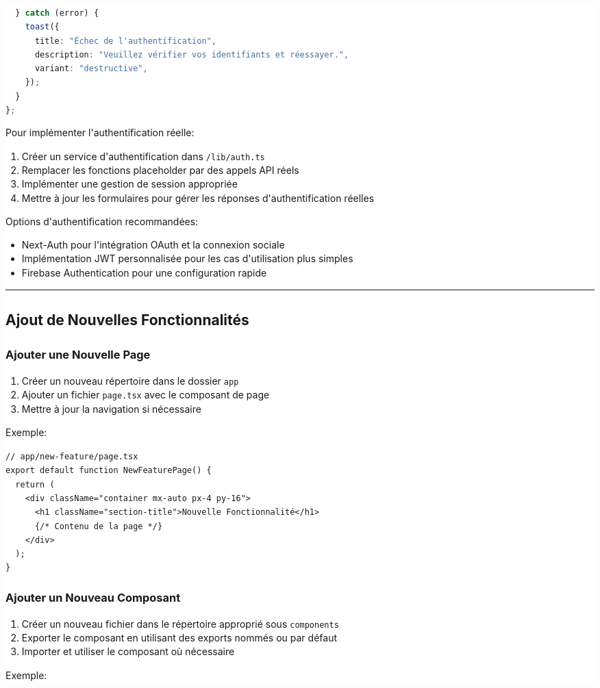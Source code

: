 ```typescript
  } catch (error) {
    toast({
      title: "Échec de l'authentification",
      description: "Veuillez vérifier vos identifiants et réessayer.",
      variant: "destructive",
    });
  }
};
```

Pour implémenter l'authentification réelle:

1. Créer un service d'authentification dans `/lib/auth.ts`
2. Remplacer les fonctions placeholder par des appels API réels
3. Implémenter une gestion de session appropriée
4. Mettre à jour les formulaires pour gérer les réponses d'authentification réelles

Options d'authentification recommandées:
- Next-Auth pour l'intégration OAuth et la connexion sociale
- Implémentation JWT personnalisée pour les cas d'utilisation plus simples
- Firebase Authentication pour une configuration rapide

---

## Ajout de Nouvelles Fonctionnalités

### Ajouter une Nouvelle Page

1. Créer un nouveau répertoire dans le dossier `app`
2. Ajouter un fichier `page.tsx` avec le composant de page
3. Mettre à jour la navigation si nécessaire

Exemple:

```tsx
// app/new-feature/page.tsx
export default function NewFeaturePage() {
  return (
    <div className="container mx-auto px-4 py-16">
      <h1 className="section-title">Nouvelle Fonctionnalité</h1>
      {/* Contenu de la page */}
    </div>
  );
}
```

### Ajouter un Nouveau Composant

1. Créer un nouveau fichier dans le répertoire approprié sous `components`
2. Exporter le composant en utilisant des exports nommés ou par défaut
3. Importer et utiliser le composant où nécessaire

Exemple:
